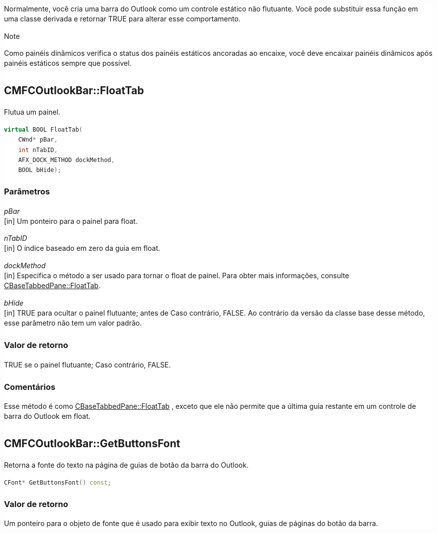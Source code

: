  Normalmente, você cria uma barra do Outlook como um controle estático não flutuante. Você pode substituir essa função em uma classe derivada e retornar TRUE para alterar esse comportamento.  
  
> [!NOTE]
>  Como painéis dinâmicos verifica o status dos painéis estáticos ancoradas ao encaixe, você deve encaixar painéis dinâmicos após painéis estáticos sempre que possível.  
  
##  <a name="floattab"></a>  CMFCOutlookBar::FloatTab  
 Flutua um painel.  
  
```cpp  
virtual BOOL FloatTab(
    CWnd* pBar,  
    int nTabID,  
    AFX_DOCK_METHOD dockMethod,  
    BOOL bHide);
```  
  
### <a name="parameters"></a>Parâmetros  
*pBar*<br/>
[in] Um ponteiro para o painel para float.  
  
*nTabID*<br/>
[in] O índice baseado em zero da guia em float.  
  
*dockMethod*<br/>
[in] Especifica o método a ser usado para tornar o float de painel.  Para obter mais informações, consulte [CBaseTabbedPane::FloatTab](../../mfc/reference/cbasetabbedpane-class.md#floattab).  
  
*bHide*<br/>
[in] TRUE para ocultar o painel flutuante; antes de Caso contrário, FALSE. Ao contrário da versão da classe base desse método, esse parâmetro não tem um valor padrão.  
  
### <a name="return-value"></a>Valor de retorno  
 TRUE se o painel flutuante; Caso contrário, FALSE.  
  
### <a name="remarks"></a>Comentários  
 Esse método é como [CBaseTabbedPane::FloatTab](../../mfc/reference/cbasetabbedpane-class.md#floattab) , exceto que ele não permite que a última guia restante em um controle de barra do Outlook em float.  
  
##  <a name="getbuttonsfont"></a>  CMFCOutlookBar::GetButtonsFont  
 Retorna a fonte do texto na página de guias de botão da barra do Outlook.  
  
```cpp  
CFont* GetButtonsFont() const;  
```  
  
### <a name="return-value"></a>Valor de retorno  
 Um ponteiro para o objeto de fonte que é usado para exibir texto no Outlook, guias de páginas do botão da barra.  
  